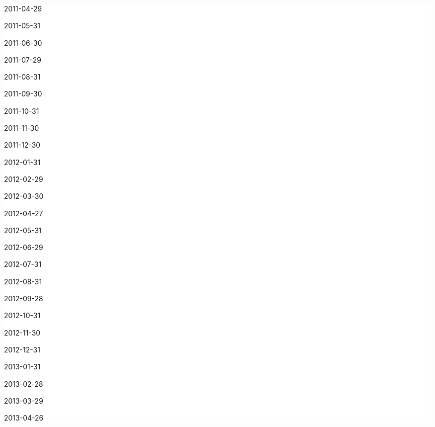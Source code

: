   2011-04-29
 
 
  2011-05-31
 
 
  2011-06-30
 
 
  2011-07-29
 
 
  2011-08-31
 
 
  2011-09-30
 
 
  2011-10-31
 
 
  2011-11-30
 
 
  2011-12-30
 
 
  2012-01-31
 
 
  2012-02-29
 
 
  2012-03-30
 
 
  2012-04-27
 
 
  2012-05-31
 
 
  2012-06-29
 
 
  2012-07-31
 
 
  2012-08-31
 
 
  2012-09-28
 
 
  2012-10-31
 
 
  2012-11-30
 
 
  2012-12-31
 
 
  2013-01-31
 
 
  2013-02-28
 
 
  2013-03-29
 
 
  2013-04-26
 